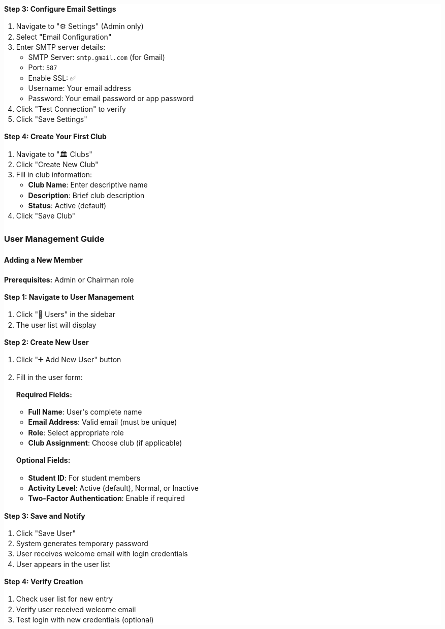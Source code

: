 **Step 3: Configure Email Settings**
1. Navigate to "⚙️ Settings" (Admin only)
2. Select "Email Configuration"
3. Enter SMTP server details:
   - SMTP Server: `smtp.gmail.com` (for Gmail)
   - Port: `587`
   - Enable SSL: ✅
   - Username: Your email address
   - Password: Your email password or app password
4. Click "Test Connection" to verify
5. Click "Save Settings"

**Step 4: Create Your First Club**
1. Navigate to "🏛️ Clubs"
2. Click "Create New Club"
3. Fill in club information:
   - **Club Name**: Enter descriptive name
   - **Description**: Brief club description
   - **Status**: Active (default)
4. Click "Save Club"

### User Management Guide

#### Adding a New Member

**Prerequisites:** Admin or Chairman role

**Step 1: Navigate to User Management**
1. Click "👥 Users" in the sidebar
2. The user list will display

**Step 2: Create New User**
1. Click "➕ Add New User" button
2. Fill in the user form:

   **Required Fields:**
   - **Full Name**: User's complete name
   - **Email Address**: Valid email (must be unique)
   - **Role**: Select appropriate role
   - **Club Assignment**: Choose club (if applicable)

   **Optional Fields:**
   - **Student ID**: For student members
   - **Activity Level**: Active (default), Normal, or Inactive
   - **Two-Factor Authentication**: Enable if required

**Step 3: Save and Notify**
1. Click "Save User"
2. System generates temporary password
3. User receives welcome email with login credentials
4. User appears in the user list

**Step 4: Verify Creation**
1. Check user list for new entry
2. Verify user received welcome email
3. Test login with new credentials (optional)
